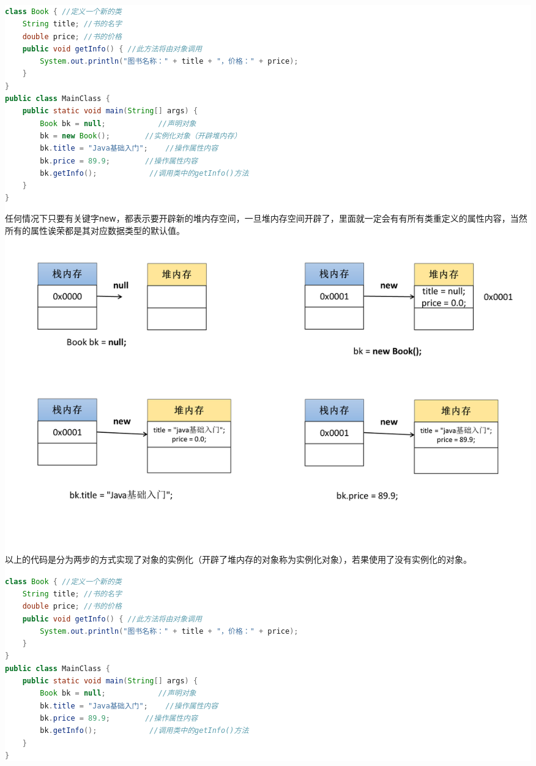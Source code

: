 ```java
class Book { //定义一个新的类
    String title; //书的名字
    double price; //书的价格
    public void getInfo() { //此方法将由对象调用
        System.out.println("图书名称：" + title + "，价格：" + price);
    }
}
public class MainClass {
    public static void main(String[] args) {
        Book bk = null;            //声明对象
        bk = new Book();        //实例化对象（开辟堆内存）
        bk.title = "Java基础入门";    //操作属性内容
        bk.price = 89.9;        //操作属性内容
        bk.getInfo();            //调用类中的getInfo()方法
    }
}
```

任何情况下只要有关键字new，都表示要开辟新的堆内存空间，一旦堆内存空间开辟了，里面就一定会有有所有类重定义的属性内容，当然所有的属性诶荣都是其对应数据类型的默认值。

![](../assets/chapter-2/section-1/2.png)

以上的代码是分为两步的方式实现了对象的实例化（开辟了堆内存的对象称为实例化对象），若果使用了没有实例化的对象。

```java
class Book { //定义一个新的类
    String title; //书的名字
    double price; //书的价格
    public void getInfo() { //此方法将由对象调用
        System.out.println("图书名称：" + title + "，价格：" + price);
    }
}
public class MainClass {
    public static void main(String[] args) {
        Book bk = null;            //声明对象
        bk.title = "Java基础入门";    //操作属性内容
        bk.price = 89.9;        //操作属性内容
        bk.getInfo();            //调用类中的getInfo()方法
    }
}
```